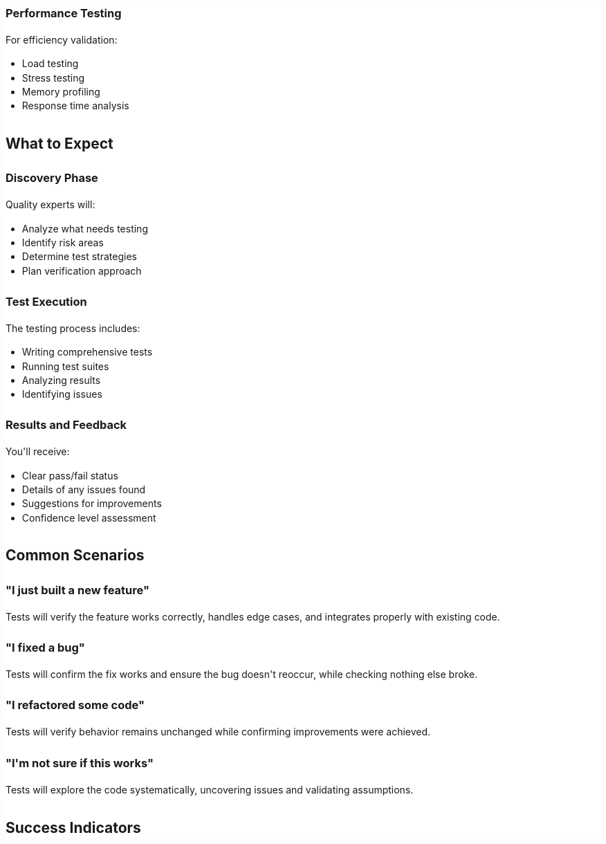 ### Performance Testing
For efficiency validation:
- Load testing
- Stress testing
- Memory profiling
- Response time analysis

## What to Expect

### Discovery Phase
Quality experts will:
- Analyze what needs testing
- Identify risk areas
- Determine test strategies
- Plan verification approach

### Test Execution
The testing process includes:
- Writing comprehensive tests
- Running test suites
- Analyzing results
- Identifying issues

### Results and Feedback
You'll receive:
- Clear pass/fail status
- Details of any issues found
- Suggestions for improvements
- Confidence level assessment

## Common Scenarios

### "I just built a new feature"
Tests will verify the feature works correctly, handles edge cases, and integrates properly with existing code.

### "I fixed a bug"
Tests will confirm the fix works and ensure the bug doesn't reoccur, while checking nothing else broke.

### "I refactored some code"
Tests will verify behavior remains unchanged while confirming improvements were achieved.

### "I'm not sure if this works"
Tests will explore the code systematically, uncovering issues and validating assumptions.

## Success Indicators
